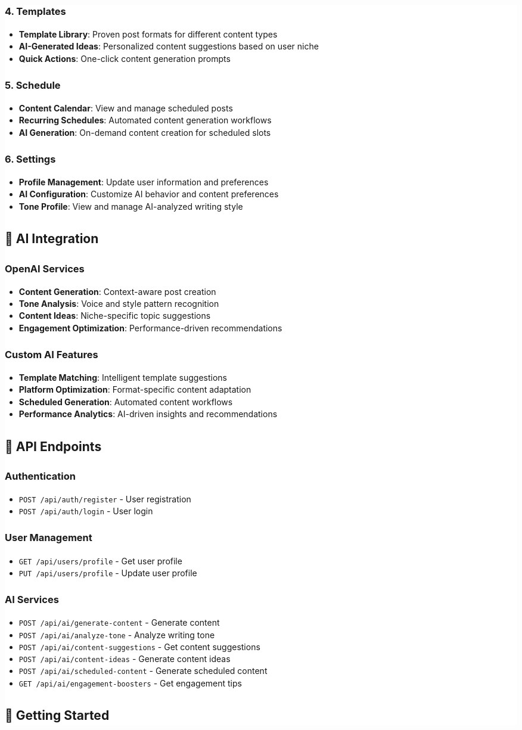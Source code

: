 ### 4. Templates
- **Template Library**: Proven post formats for different content types
- **AI-Generated Ideas**: Personalized content suggestions based on user niche
- **Quick Actions**: One-click content generation prompts

### 5. Schedule
- **Content Calendar**: View and manage scheduled posts
- **Recurring Schedules**: Automated content generation workflows
- **AI Generation**: On-demand content creation for scheduled slots

### 6. Settings
- **Profile Management**: Update user information and preferences
- **AI Configuration**: Customize AI behavior and content preferences
- **Tone Profile**: View and manage AI-analyzed writing style

## 🤖 AI Integration

### OpenAI Services
- **Content Generation**: Context-aware post creation
- **Tone Analysis**: Voice and style pattern recognition
- **Content Ideas**: Niche-specific topic suggestions
- **Engagement Optimization**: Performance-driven recommendations

### Custom AI Features
- **Template Matching**: Intelligent template suggestions
- **Platform Optimization**: Format-specific content adaptation
- **Scheduled Generation**: Automated content workflows
- **Performance Analytics**: AI-driven insights and recommendations

## 🔧 API Endpoints

### Authentication
- `POST /api/auth/register` - User registration
- `POST /api/auth/login` - User login

### User Management
- `GET /api/users/profile` - Get user profile
- `PUT /api/users/profile` - Update user profile

### AI Services
- `POST /api/ai/generate-content` - Generate content
- `POST /api/ai/analyze-tone` - Analyze writing tone
- `POST /api/ai/content-suggestions` - Get content suggestions
- `POST /api/ai/content-ideas` - Generate content ideas
- `POST /api/ai/scheduled-content` - Generate scheduled content
- `GET /api/ai/engagement-boosters` - Get engagement tips

## 🚦 Getting Started
